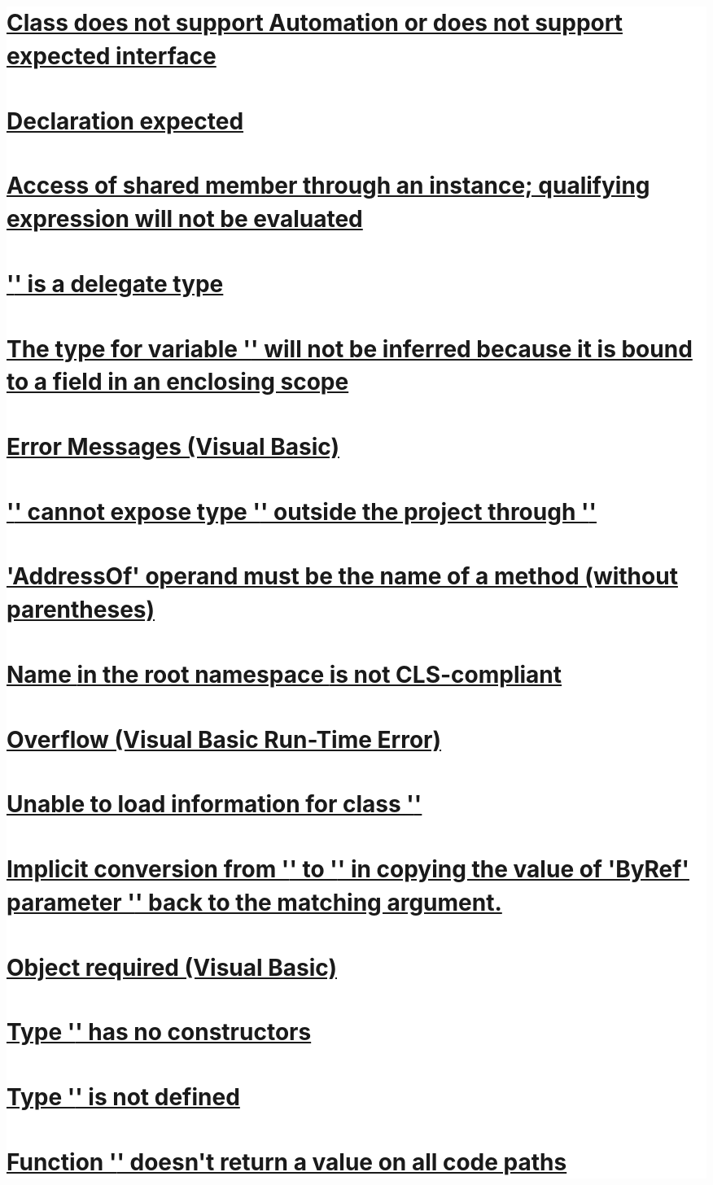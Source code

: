 # [Class does not support Automation or does not support expected interface](class-does-not-support-automation-or-does-not-support-expected-interface.md)
# [Declaration expected](declaration-expected.md)
# [Access of shared member through an instance; qualifying expression will not be evaluated](access-of-shared-member-through-an-instance-qualifying-expression.md)
# ['<typename>' is a delegate type](typename-is-a-delegate-type.md)
# [The type for variable '<variablename>' will not be inferred because it is bound to a field in an enclosing scope](the-type-for-variable-variablename-will-not-be-inferred.md)
# [Error Messages (Visual Basic)](index.md)
# ['<membername>' cannot expose type '<typename>' outside the project through <containertype> '<containertypename>'](membername-cannot-expose-type-typename-outside-the-project.md)
# ['AddressOf' operand must be the name of a method (without parentheses)](addressof-operand-must-be-the-name-of-a-method-without-parentheses.md)
# [Name <namespacename> in the root namespace <fullnamespacename> is not CLS-compliant](name-namespacename-in-the-root-namespace-fullnamespacename-is-not-cls-compliant.md)
# [Overflow (Visual Basic Run-Time Error)](overflow-visual-basic-run-time-error.md)
# [Unable to load information for class '<classname>'](unable-to-load-information-for-class-classname.md)
# [Implicit conversion from '<typename1>' to '<typename2>' in copying the value of 'ByRef' parameter '<parametername>' back to the matching argument.](implicit-conversion-from-typename1-to-typename2-in-copying.md)
# [Object required (Visual Basic)](object-required.md)
# [Type '<typename>' has no constructors](type-typename-has-no-constructors.md)
# [Type '<typename>' is not defined](type-typename-is-not-defined.md)
# [Function '<procedurename>' doesn't return a value on all code paths](function-procedurename-doesn-t-return-a-value-on-all-code-paths.md)